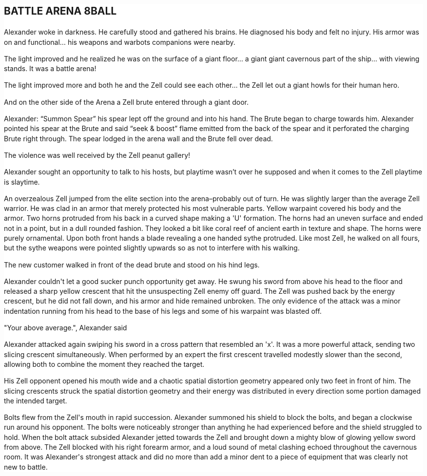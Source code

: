 ## BATTLE ARENA 8BALL
Alexander woke in darkness.  He carefully stood and gathered his brains.  He diagnosed his body and felt no injury.  His armor was on and functional… his weapons and warbots companions were nearby.

The light improved and he realized he was on the surface of a giant floor… a giant giant cavernous part of the ship… with viewing stands.  It was a battle arena\!

The light improved more and both he and the Zell could see each other… the Zell let out a giant howls for their human hero.

And on the other side of the Arena a Zell brute entered through a giant door.

Alexander: “Summon Spear”  his spear lept off the ground and into his hand.   The Brute began to charge towards him.  Alexander pointed his spear at the Brute and said “seek & boost”  flame emitted from the back of the spear and it perforated the charging Brute right through.  The spear lodged in the arena wall and the Brute fell over dead.

The violence was well received by the Zell peanut gallery\!

Alexander sought an opportunity to talk to his hosts, but playtime wasn’t over he supposed and when it comes to the Zell playtime is slaytime.

An overzealous Zell jumped from the elite section into the arena–probably out of turn.  He was slightly larger than the average Zell warrior.  He was clad in an armor that merely protected his most vulnerable parts. Yellow warpaint covered his body and the armor. Two horns protruded from his back in a curved shape making a 'U' formation.  The horns had an uneven surface and ended not in a point, but in a dull rounded fashion.  They looked a bit like coral reef of ancient earth in texture and shape.  The horns were purely ornamental.  Upon both front hands a blade revealing a one handed sythe protruded.  Like most Zell, he walked on all fours, but the sythe weapons were pointed slightly upwards so as not to interfere with his walking.

The new customer walked in front of the dead brute and stood on his hind legs.

Alexander couldn't let a good sucker punch opportunity get away.  He swung his sword from above his head to the floor and released a sharp yellow crescent that hit the unsuspecting Zell enemy off guard.  The Zell was pushed back by the energy crescent, but he did not fall down, and his armor and hide remained unbroken.  The only evidence of the attack was a minor indentation running from his head to the base of his legs and some of his warpaint was blasted off.

"Your above average.", Alexander said

Alexander attacked again swiping his sword in a cross pattern that resembled an 'x'.  It was a more powerful attack, sending two slicing crescent simultaneously.  When performed by an expert the first crescent travelled modestly slower than the second, allowing both to combine the moment they reached the target.

His Zell opponent opened his mouth wide and a chaotic spatial distortion geometry appeared only two feet in front of him.  The slicing crescents struck the spatial distortion geometry and their energy was distributed in every direction some portion damaged the intended target.

Bolts flew from the Zell's mouth in rapid succession.  Alexander summoned his shield to block the bolts, and began a clockwise run around his opponent.  The bolts were noticeably stronger than anything he had experienced before and the shield struggled to hold. When the bolt attack subsided Alexander jetted towards the Zell and brought down a mighty blow of glowing yellow sword from above.  The Zell blocked with his right forearm armor, and a loud sound of metal clashing echoed throughout the cavernous room.  It was Alexander's strongest attack and did no more than add a minor dent to a piece of equipment that was clearly not new to battle.
